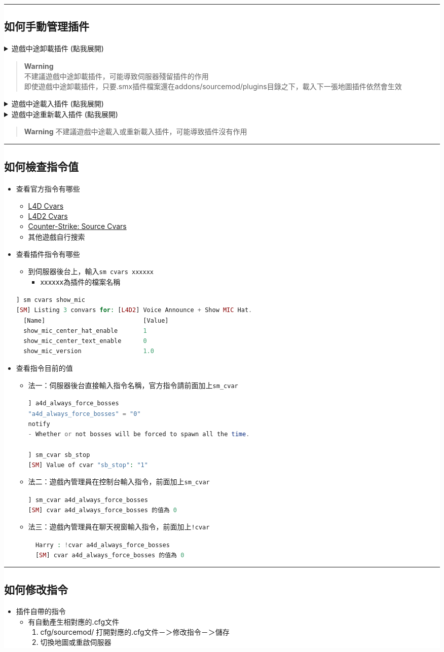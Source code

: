 - - - -
## 如何手動管理插件
<details><summary>遊戲中途卸載插件 (點我展開)</summary></details>

> __Warning__<br/>
  不建議遊戲中途卸載插件，可能導致伺服器殘留插件的作用<br/>
  即使遊戲中途卸載插件，只要.smx插件檔案還在addons/sourcemod/plugins目錄之下，載入下一張地圖插件依然會生效

<details><summary>遊戲中途載入插件 (點我展開)</summary></details> 

<details><summary>遊戲中途重新載入插件 (點我展開)</summary></details> 

> __Warning__ 不建議遊戲中途載入或重新載入插件，可能導致插件沒有作用<br/>
- - - -
## 如何檢查指令值
* 查看官方指令有哪些
	* [L4D Cvars](https://developer.valvesoftware.com/wiki/List_of_L4D_Cvars)
	* [L4D2 Cvars](https://developer.valvesoftware.com/wiki/List_of_L4D2_Cvars)
	* [Counter-Strike: Source Cvars](https://developer.valvesoftware.com/wiki/List_of_CS:S_Cvars)
	* 其他遊戲自行搜索
	
* 查看插件指令有哪些
	* 到伺服器後台上，輸入```sm cvars xxxxxx```
		- xxxxxx為插件的檔案名稱
	```php	
	] sm cvars show_mic
	[SM] Listing 3 convars for: [L4D2] Voice Announce + Show MIC Hat.
	  [Name]                           [Value]
	  show_mic_center_hat_enable       1
	  show_mic_center_text_enable      0
	  show_mic_version                 1.0
	```
* 查看指令目前的值
	* 法一：伺服器後台直接輸入指令名稱，官方指令請前面加上```sm_cvar```
	  ```php
	  ] a4d_always_force_bosses
	  "a4d_always_force_bosses" = "0"
	  notify
	  - Whether or not bosses will be forced to spawn all the time.

	  ] sm_cvar sb_stop
	  [SM] Value of cvar "sb_stop": "1"
	  ```
	* 法二：遊戲內管理員在控制台輸入指令，前面加上```sm_cvar```
	  ```php
	  ] sm_cvar a4d_always_force_bosses
	  [SM] cvar a4d_always_force_bosses 的值為 0
	  ```
	* 法三：遊戲內管理員在聊天視窗輸入指令，前面加上```!cvar```
	  ```php
		Harry : !cvar a4d_always_force_bosses
		[SM] cvar a4d_always_force_bosses 的值為 0
	  ```
- - - -
## 如何修改指令
* 插件自帶的指令
   * 有自動產生相對應的.cfg文件
      1. cfg/sourcemod/ 打開對應的.cfg文件－＞修改指令－＞儲存
      2. 切換地圖或重啟伺服器<br/>
